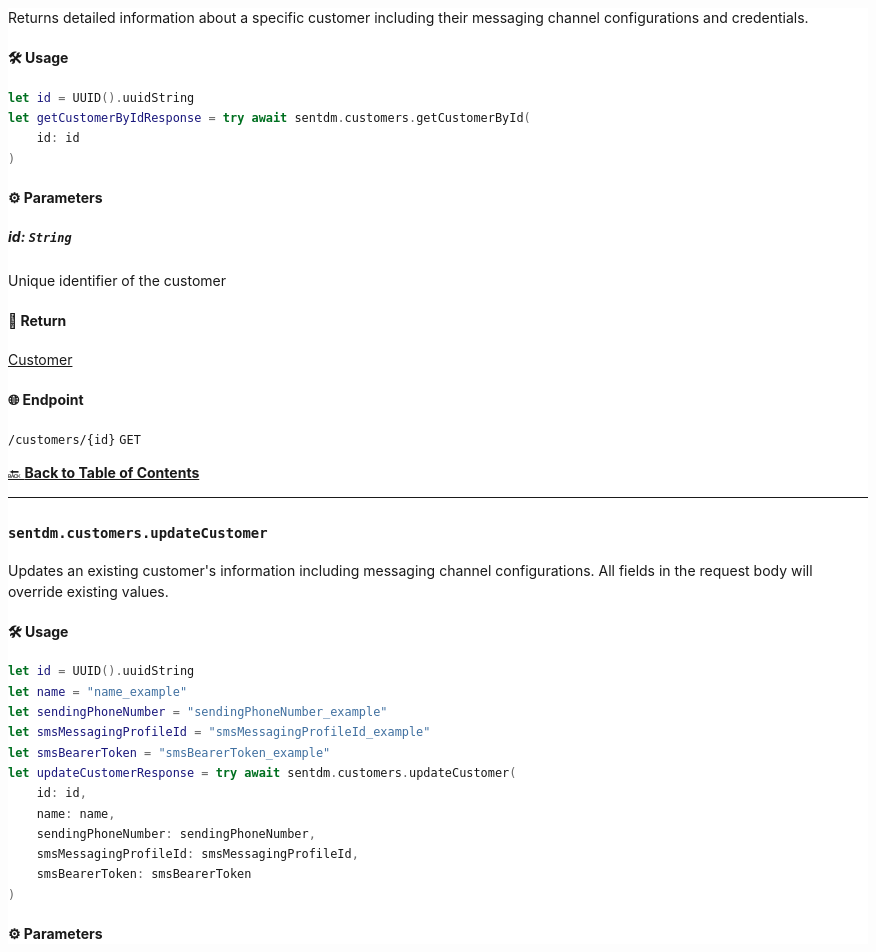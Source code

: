 Returns detailed information about a specific customer including their messaging channel configurations and credentials.

#### 🛠️ Usage<a id="🛠️-usage"></a>

```swift
let id = UUID().uuidString
let getCustomerByIdResponse = try await sentdm.customers.getCustomerById(
    id: id
)
```

#### ⚙️ Parameters<a id="⚙️-parameters"></a>

##### id: `String`<a id="id-string"></a>

Unique identifier of the customer


#### 🔄 Return<a id="🔄-return"></a>

[Customer](./Sentdm/Models/Customer.swift)

#### 🌐 Endpoint<a id="🌐-endpoint"></a>

`/customers/{id}` `GET`

[🔙 **Back to Table of Contents**](#table-of-contents)

---


### `sentdm.customers.updateCustomer`<a id="sentdmcustomersupdatecustomer"></a>

Updates an existing customer's information including messaging channel configurations. All fields in the request body will override existing values.

#### 🛠️ Usage<a id="🛠️-usage"></a>

```swift
let id = UUID().uuidString
let name = "name_example"
let sendingPhoneNumber = "sendingPhoneNumber_example"
let smsMessagingProfileId = "smsMessagingProfileId_example"
let smsBearerToken = "smsBearerToken_example"
let updateCustomerResponse = try await sentdm.customers.updateCustomer(
    id: id,
    name: name,
    sendingPhoneNumber: sendingPhoneNumber,
    smsMessagingProfileId: smsMessagingProfileId,
    smsBearerToken: smsBearerToken
)
```

#### ⚙️ Parameters<a id="⚙️-parameters"></a>
